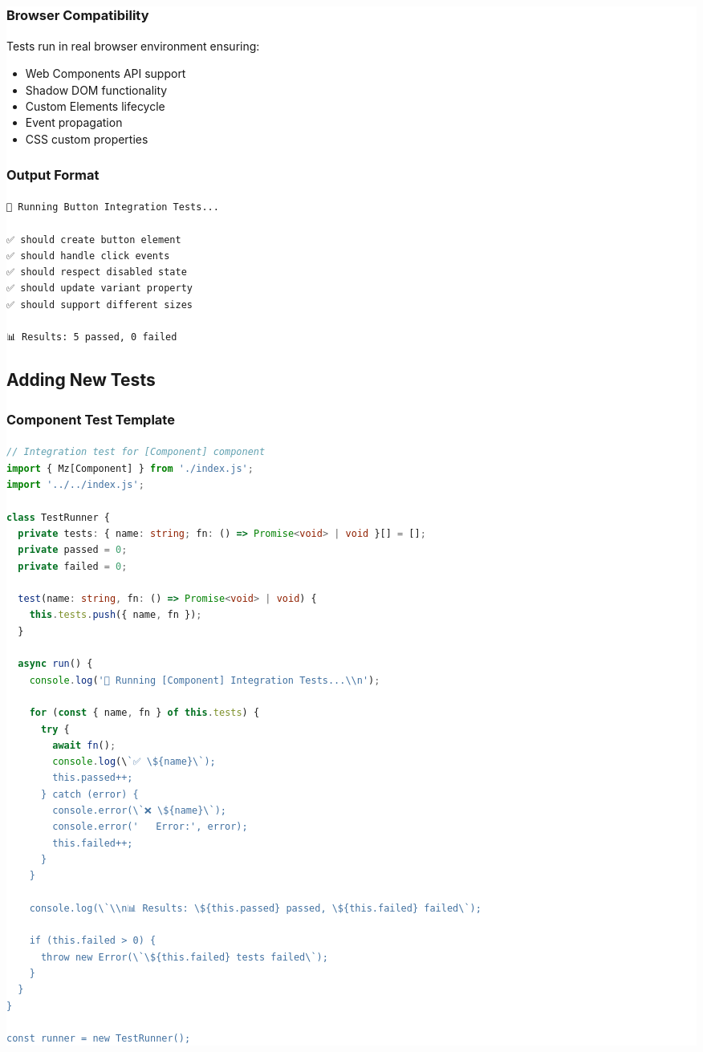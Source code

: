 ### Browser Compatibility
Tests run in real browser environment ensuring:
- Web Components API support
- Shadow DOM functionality
- Custom Elements lifecycle
- Event propagation
- CSS custom properties

### Output Format
```
🧪 Running Button Integration Tests...

✅ should create button element
✅ should handle click events
✅ should respect disabled state
✅ should update variant property
✅ should support different sizes

📊 Results: 5 passed, 0 failed
```

## Adding New Tests

### Component Test Template
```typescript
// Integration test for [Component] component
import { Mz[Component] } from './index.js';
import '../../index.js';

class TestRunner {
  private tests: { name: string; fn: () => Promise<void> | void }[] = [];
  private passed = 0;
  private failed = 0;

  test(name: string, fn: () => Promise<void> | void) {
    this.tests.push({ name, fn });
  }

  async run() {
    console.log('🧪 Running [Component] Integration Tests...\\n');

    for (const { name, fn } of this.tests) {
      try {
        await fn();
        console.log(\`✅ \${name}\`);
        this.passed++;
      } catch (error) {
        console.error(\`❌ \${name}\`);
        console.error('   Error:', error);
        this.failed++;
      }
    }

    console.log(\`\\n📊 Results: \${this.passed} passed, \${this.failed} failed\`);
    
    if (this.failed > 0) {
      throw new Error(\`\${this.failed} tests failed\`);
    }
  }
}

const runner = new TestRunner();
```